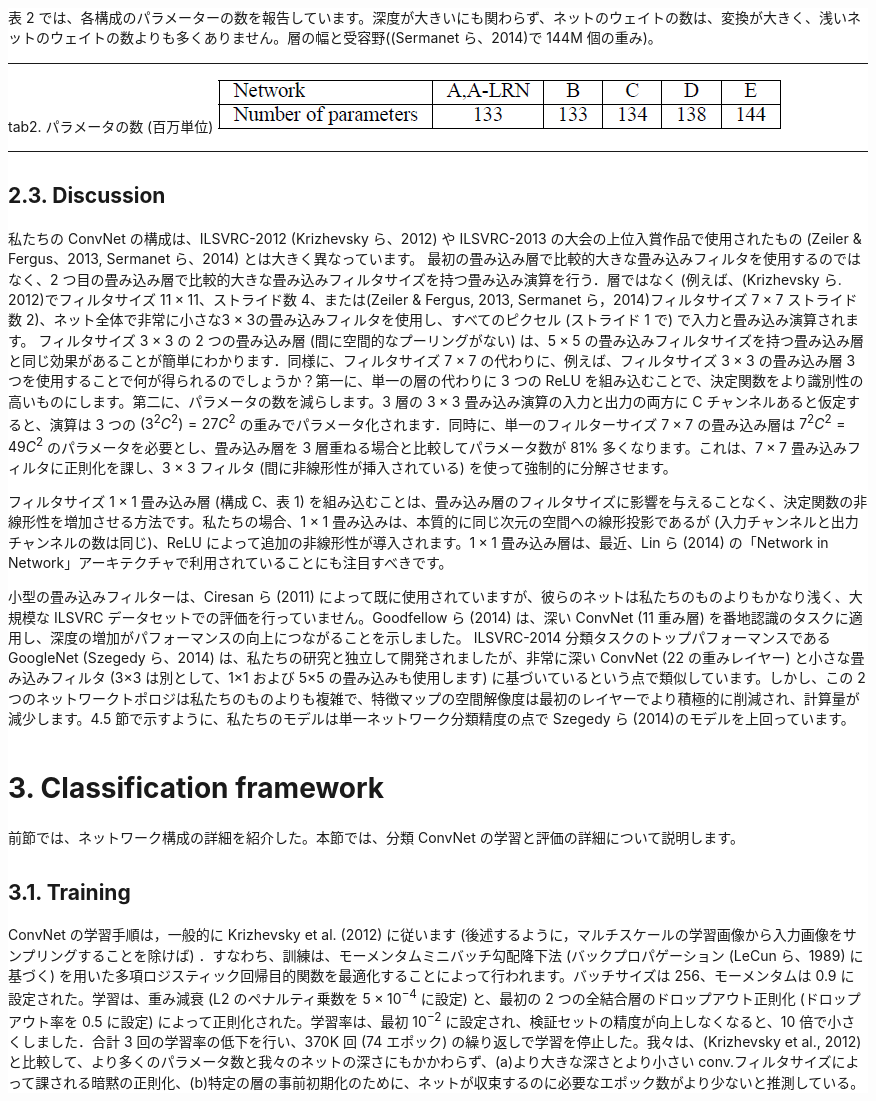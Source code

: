 
表 2 では、各構成のパラメーターの数を報告しています。深度が大きいにも関わらず、ネットのウェイトの数は、変換が大きく、浅いネットのウェイトの数よりも多くありません。層の幅と受容野((Sermanet ら、2014)で 144M 個の重み)。

---

tab2. パラメータの数 (百万単位)
<img src=https://raw.githubusercontent.com/rurusasu/paper/master/AI%E6%8A%80%E8%A1%93/CNN/Architecture/VGGNet%20Very%20deep%20convolutional%20networks%20for%20large-scale-image-recognition/%E7%94%BB%E5%83%8F/tab2.png>

---

## 2.3. Discussion

私たちの ConvNet の構成は、ILSVRC-2012 (Krizhevsky ら、2012) や ILSVRC-2013 の大会の上位入賞作品で使用されたもの (Zeiler & Fergus、2013, Sermanet ら、2014) とは大きく異なっています。
最初の畳み込み層で比較的大きな畳み込みフィルタを使用するのではなく、2 つ目の畳み込み層で比較的大きな畳み込みフィルタサイズを持つ畳み込み演算を行う．層ではなく (例えば、(Krizhevsky ら. 2012)でフィルタサイズ $11\times11$、ストライド数 4、または(Zeiler & Fergus, 2013, Sermanet ら，2014)フィルタサイズ $7\times7$ ストライド数 2)、ネット全体で非常に小さな$3×3$の畳み込みフィルタを使用し、すべてのピクセル (ストライド 1 で) で入力と畳み込み演算されます。
フィルタサイズ $3\times3$ の 2 つの畳み込み層 (間に空間的なプーリングがない) は、$5\times5$ の畳み込みフィルタサイズを持つ畳み込み層と同じ効果があることが簡単にわかります．同様に、フィルタサイズ $7\times7$ の代わりに、例えば、フィルタサイズ $3\times3$ の畳み込み層 3 つを使用することで何が得られるのでしょうか？第一に、単一の層の代わりに 3 つの ReLU を組み込むことで、決定関数をより識別性の高いものにします。第二に、パラメータの数を減らします。3 層の $3\times3$ 畳み込み演算の入力と出力の両方に C チャンネルあると仮定すると、演算は 3 つの $(3^2C^2) = 27C^2$ の重みでパラメータ化されます．同時に、単一のフィルターサイズ $7\times7$ の畳み込み層は $7^2C^2 = 49C^2$ のパラメータを必要とし、畳み込み層を 3 層重ねる場合と比較してパラメータ数が $81\%$ 多くなります。これは、$7\times7$ 畳み込みフィルタに正則化を課し、$3\times3$ フィルタ (間に非線形性が挿入されている) を使って強制的に分解させます。

フィルタサイズ $1\times1$ 畳み込み層 (構成 C、表 1) を組み込むことは、畳み込み層のフィルタサイズに影響を与えることなく、決定関数の非線形性を増加させる方法です。私たちの場合、$1\times1$ 畳み込みは、本質的に同じ次元の空間への線形投影であるが (入力チャンネルと出力チャンネルの数は同じ)、ReLU によって追加の非線形性が導入されます。$1\times1$ 畳み込み層は、最近、Lin ら (2014) の「Network in Network」アーキテクチャで利用されていることにも注目すべきです。

小型の畳み込みフィルターは、Ciresan ら (2011) によって既に使用されていますが、彼らのネットは私たちのものよりもかなり浅く、大規模な ILSVRC データセットでの評価を行っていません。Goodfellow ら (2014) は、深い ConvNet (11 重み層) を番地認識のタスクに適用し、深度の増加がパフォーマンスの向上につながることを示しました。 ILSVRC-2014 分類タスクのトップパフォーマンスである GoogleNet (Szegedy ら、2014) は、私たちの研究と独立して開発されましたが、非常に深い ConvNet (22 の重みレイヤー) と小さな畳み込みフィルタ (3×3 は別として、1×1 および 5×5 の畳み込みも使用します) に基づいているという点で類似しています。しかし、この 2 つのネットワークトポロジは私たちのものよりも複雑で、特徴マップの空間解像度は最初のレイヤーでより積極的に削減され、計算量が減少します。4.5 節で示すように、私たちのモデルは単一ネットワーク分類精度の点で Szegedy ら (2014)のモデルを上回っています。

# 3. Classification framework

前節では、ネットワーク構成の詳細を紹介した。本節では、分類 ConvNet の学習と評価の詳細について説明します。

## 3.1. Training

ConvNet の学習手順は，一般的に Krizhevsky et al. (2012) に従います (後述するように，マルチスケールの学習画像から入力画像をサンプリングすることを除けば) ．すなわち、訓練は、モーメンタムミニバッチ勾配降下法 (バックプロパゲーション (LeCun ら、1989) に基づく) を用いた多項ロジスティック回帰目的関数を最適化することによって行われます。バッチサイズは 256、モーメンタムは 0.9 に設定された。学習は、重み減衰 (L2 のペナルティ乗数を $5 \times 10^{-4}$ に設定) と、最初の 2 つの全結合層のドロップアウト正則化 (ドロップアウト率を 0.5 に設定) によって正則化された。学習率は、最初 $10^{-2}$ に設定され、検証セットの精度が向上しなくなると、10 倍で小さくしました．合計 3 回の学習率の低下を行い、370K 回 (74 エポック) の繰り返しで学習を停止した。我々は、(Krizhevsky et al., 2012)と比較して、より多くのパラメータ数と我々のネットの深さにもかかわらず、(a)より大きな深さとより小さい conv.フィルタサイズによって課される暗黙の正則化、(b)特定の層の事前初期化のために、ネットが収束するのに必要なエポック数がより少ないと推測している。
